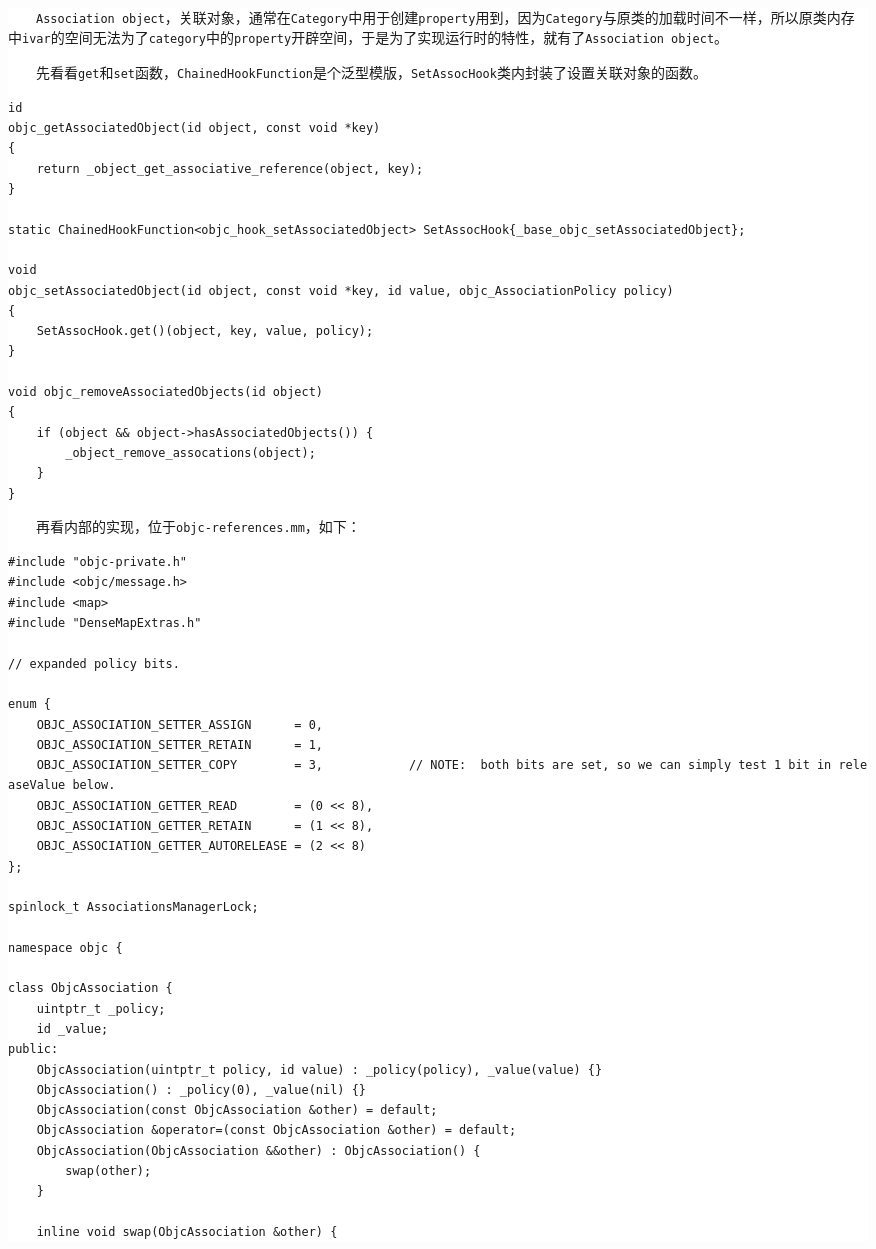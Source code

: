 &emsp;&emsp;`Association object`，关联对象，通常在`Category`中用于创建`property`用到，因为`Category`与原类的加载时间不一样，所以原类内存中`ivar`的空间无法为了`category`中的`property`开辟空间，于是为了实现运行时的特性，就有了`Association object`。

&emsp;&emsp;先看看`get`和`set`函数，`ChainedHookFunction`是个泛型模版，`SetAssocHook`类内封装了设置关联对象的函数。

```ObjC
id
objc_getAssociatedObject(id object, const void *key)
{
    return _object_get_associative_reference(object, key);
}

static ChainedHookFunction<objc_hook_setAssociatedObject> SetAssocHook{_base_objc_setAssociatedObject};

void
objc_setAssociatedObject(id object, const void *key, id value, objc_AssociationPolicy policy)
{
    SetAssocHook.get()(object, key, value, policy);
}

void objc_removeAssociatedObjects(id object) 
{
    if (object && object->hasAssociatedObjects()) {
        _object_remove_assocations(object);
    }
}
```

&emsp;&emsp;再看内部的实现，位于`objc-references.mm`，如下：

```ObjC
#include "objc-private.h"
#include <objc/message.h>
#include <map>
#include "DenseMapExtras.h"

// expanded policy bits.

enum {
    OBJC_ASSOCIATION_SETTER_ASSIGN      = 0,
    OBJC_ASSOCIATION_SETTER_RETAIN      = 1,
    OBJC_ASSOCIATION_SETTER_COPY        = 3,            // NOTE:  both bits are set, so we can simply test 1 bit in releaseValue below.
    OBJC_ASSOCIATION_GETTER_READ        = (0 << 8),
    OBJC_ASSOCIATION_GETTER_RETAIN      = (1 << 8),
    OBJC_ASSOCIATION_GETTER_AUTORELEASE = (2 << 8)
};

spinlock_t AssociationsManagerLock;

namespace objc {

class ObjcAssociation {
    uintptr_t _policy;
    id _value;
public:
    ObjcAssociation(uintptr_t policy, id value) : _policy(policy), _value(value) {}
    ObjcAssociation() : _policy(0), _value(nil) {}
    ObjcAssociation(const ObjcAssociation &other) = default;
    ObjcAssociation &operator=(const ObjcAssociation &other) = default;
    ObjcAssociation(ObjcAssociation &&other) : ObjcAssociation() {
        swap(other);
    }

    inline void swap(ObjcAssociation &other) {
```